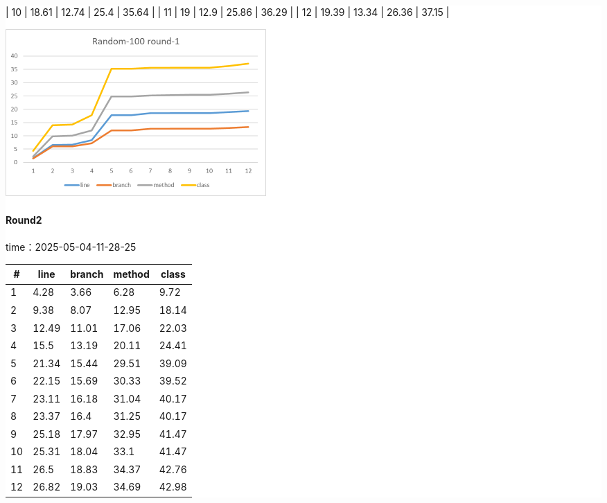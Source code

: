 | 10   | 18.61 | 12.74  | 25.4   | 35.64 |
| 11   | 19    | 12.9   | 25.86  | 36.29 |
| 12   | 19.39 | 13.34  | 26.36  | 37.15 |

<img src="XXX 大语言模型引导策略方法报告.assets/image-20250504180406072.png" alt="image-20250504180406072" style="zoom:50%;" />

#### Round2

time：2025-05-04-11-28-25

| #    | line  | branch | method | class |
| ---- | ----- | ------ | ------ | ----- |
| 1    | 4.28  | 3.66   | 6.28   | 9.72  |
| 2    | 9.38  | 8.07   | 12.95  | 18.14 |
| 3    | 12.49 | 11.01  | 17.06  | 22.03 |
| 4    | 15.5  | 13.19  | 20.11  | 24.41 |
| 5    | 21.34 | 15.44  | 29.51  | 39.09 |
| 6    | 22.15 | 15.69  | 30.33  | 39.52 |
| 7    | 23.11 | 16.18  | 31.04  | 40.17 |
| 8    | 23.37 | 16.4   | 31.25  | 40.17 |
| 9    | 25.18 | 17.97  | 32.95  | 41.47 |
| 10   | 25.31 | 18.04  | 33.1   | 41.47 |
| 11   | 26.5  | 18.83  | 34.37  | 42.76 |
| 12   | 26.82 | 19.03  | 34.69  | 42.98 |
